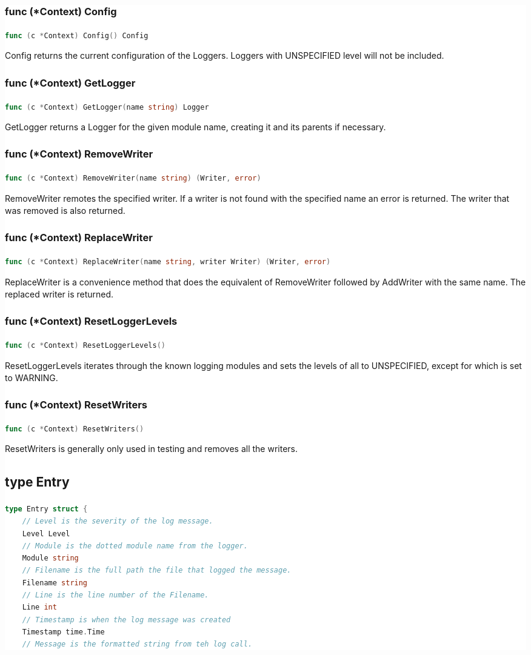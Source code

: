 

### func (\*Context) Config
``` go
func (c *Context) Config() Config
```
Config returns the current configuration of the Loggers. Loggers
with UNSPECIFIED level will not be included.



### func (\*Context) GetLogger
``` go
func (c *Context) GetLogger(name string) Logger
```
GetLogger returns a Logger for the given module name, creating it and
its parents if necessary.



### func (\*Context) RemoveWriter
``` go
func (c *Context) RemoveWriter(name string) (Writer, error)
```
RemoveWriter remotes the specified writer. If a writer is not found with
the specified name an error is returned. The writer that was removed is also
returned.



### func (\*Context) ReplaceWriter
``` go
func (c *Context) ReplaceWriter(name string, writer Writer) (Writer, error)
```
ReplaceWriter is a convenience method that does the equivalent of RemoveWriter
followed by AddWriter with the same name. The replaced writer is returned.



### func (\*Context) ResetLoggerLevels
``` go
func (c *Context) ResetLoggerLevels()
```
ResetLoggerLevels iterates through the known logging modules and sets the
levels of all to UNSPECIFIED, except for <root> which is set to WARNING.



### func (\*Context) ResetWriters
``` go
func (c *Context) ResetWriters()
```
ResetWriters is generally only used in testing and removes all the writers.



## type Entry
``` go
type Entry struct {
    // Level is the severity of the log message.
    Level Level
    // Module is the dotted module name from the logger.
    Module string
    // Filename is the full path the file that logged the message.
    Filename string
    // Line is the line number of the Filename.
    Line int
    // Timestamp is when the log message was created
    Timestamp time.Time
    // Message is the formatted string from teh log call.
```